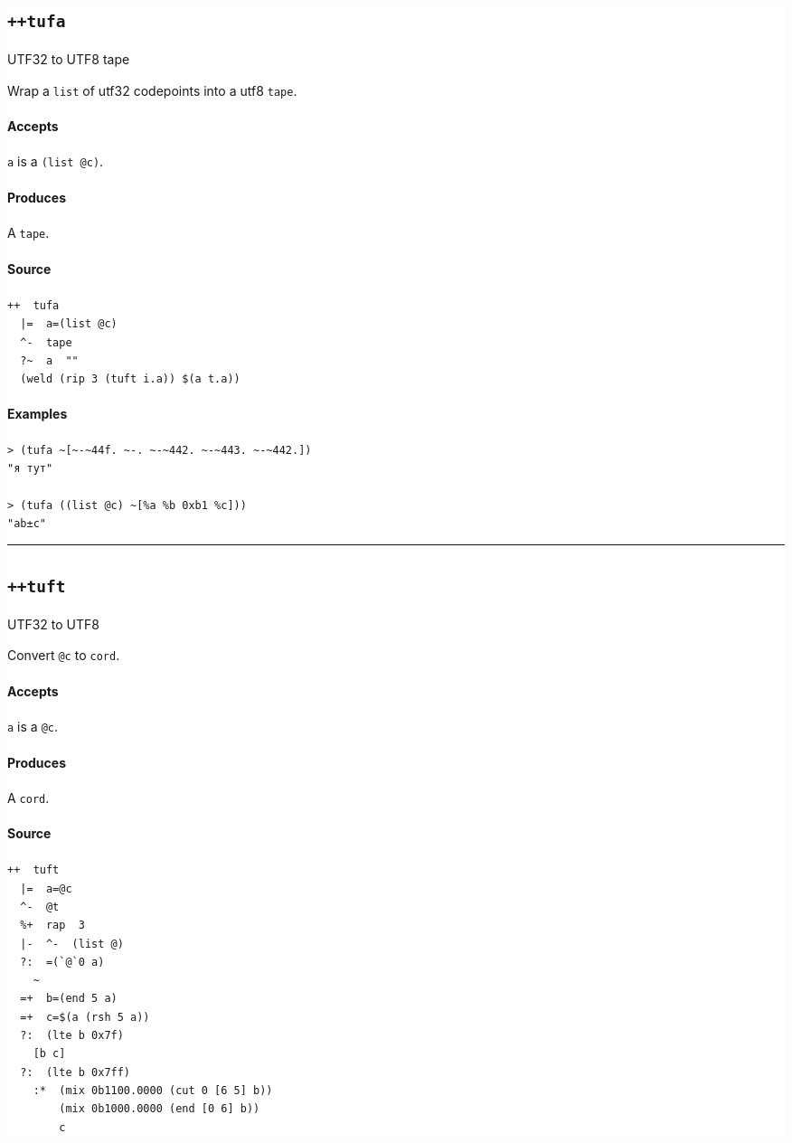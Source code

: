 
## `++tufa`

UTF32 to UTF8 tape

Wrap a `list` of utf32 codepoints into a utf8 `tape`.

#### Accepts

`a` is a `(list @c)`.

#### Produces

A `tape`.

#### Source

```hoon
++  tufa
  |=  a=(list @c)
  ^-  tape
  ?~  a  ""
  (weld (rip 3 (tuft i.a)) $(a t.a))
```

#### Examples

```
> (tufa ~[~-~44f. ~-. ~-~442. ~-~443. ~-~442.])
"я тут"

> (tufa ((list @c) ~[%a %b 0xb1 %c]))
"ab±c"
```

---

## `++tuft`

UTF32 to UTF8

Convert `@c` to `cord`.

#### Accepts

`a` is a `@c`.

#### Produces

A `cord`.

#### Source

```hoon
++  tuft
  |=  a=@c
  ^-  @t
  %+  rap  3
  |-  ^-  (list @)
  ?:  =(`@`0 a)
    ~
  =+  b=(end 5 a)
  =+  c=$(a (rsh 5 a))
  ?:  (lte b 0x7f)
    [b c]
  ?:  (lte b 0x7ff)
    :*  (mix 0b1100.0000 (cut 0 [6 5] b))
        (mix 0b1000.0000 (end [0 6] b))
        c
```